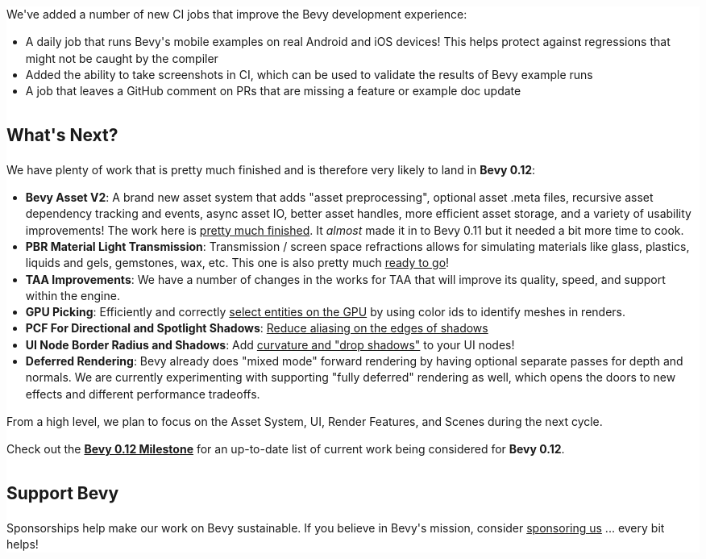We've added a number of new CI jobs that improve the Bevy development experience:

* A daily job that runs Bevy's mobile examples on real Android and iOS devices! This helps protect against regressions that might not be caught by the compiler
* Added the ability to take screenshots in CI, which can be used to validate the results of Bevy example runs
* A job that leaves a GitHub comment on PRs that are missing a feature or example doc update

## <a name="what-s-next"></a>What's Next?

We have plenty of work that is pretty much finished and is therefore very likely to land in **Bevy 0.12**:

* **Bevy Asset V2**: A brand new asset system that adds "asset preprocessing", optional asset .meta files, recursive asset dependency tracking and events, async asset IO, better asset handles, more efficient asset storage, and a variety of usability improvements! The work here is [pretty much finished](https://github.com/bevyengine/bevy/pull/8624). It _almost_ made it in to Bevy 0.11 but it needed a bit more time to cook.
* **PBR Material Light Transmission**: Transmission / screen space refractions allows for simulating materials like glass, plastics, liquids and gels, gemstones, wax, etc. This one is also pretty much [ready to go](https://github.com/bevyengine/bevy/pull/8015)!
* **TAA Improvements**: We have a number of changes in the works for TAA that will improve its quality, speed, and support within the engine.
* **GPU Picking**: Efficiently and correctly [select entities on the GPU](https://github.com/bevyengine/bevy/pull/8784) by using color ids to identify meshes in renders.
* **PCF For Directional and Spotlight Shadows**: [Reduce aliasing on the edges of shadows](https://github.com/bevyengine/bevy/pull/8006)
* **UI Node Border Radius and Shadows**: Add [curvature and "drop shadows"](https://github.com/bevyengine/bevy/pull/8973) to your UI nodes!
* **Deferred Rendering**: Bevy already does "mixed mode" forward rendering by having optional separate passes for depth and normals. We are currently experimenting with supporting "fully deferred" rendering as well, which opens the doors to new effects and different performance tradeoffs.

From a high level, we plan to focus on the Asset System, UI, Render Features, and Scenes during the next cycle.

Check out the [**Bevy 0.12 Milestone**](https://github.com/bevyengine/bevy/milestone/14) for an up-to-date list of current work being considered for **Bevy 0.12**.

## Support Bevy

Sponsorships help make our work on Bevy sustainable. If you believe in Bevy's mission, consider [sponsoring us](/community/donate) ... every bit helps!
